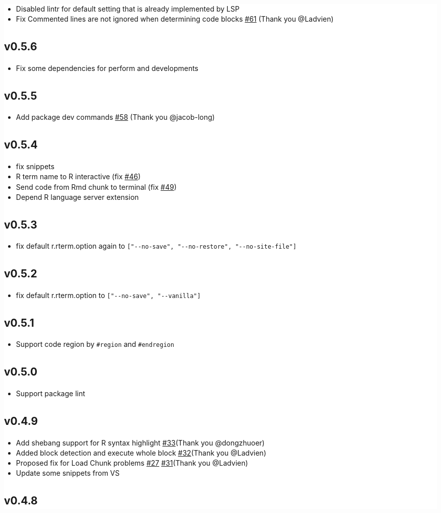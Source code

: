 * Disabled lintr for default setting that is already implemented by LSP
* Fix Commented lines are not ignored when determining code blocks [#61](https://github.com/REditorSupport/vscode-R/issues/61) (Thank you @Ladvien)

## v0.5.6

* Fix some dependencies for perform and developments

## v0.5.5

* Add package dev commands [#58](https://github.com/REditorSupport/vscode-R/issues/58) (Thank you @jacob-long)

## v0.5.4

* fix snippets
* R term name to R interactive (fix [#46](https://github.com/REditorSupport/vscode-R/issues/46))
* Send code from Rmd chunk to terminal (fix [#49](https://github.com/REditorSupport/vscode-R/issues/49))
* Depend R language server extension

## v0.5.3

* fix default r.rterm.option again to `["--no-save", "--no-restore", "--no-site-file"]`

## v0.5.2

* fix default r.rterm.option to `["--no-save", "--vanilla"]`

## v0.5.1

* Support code region by `#region` and `#endregion`

## v0.5.0

* Support package lint

## v0.4.9

* Add shebang support for R syntax highlight [#33](https://github.com/REditorSupport/vscode-R/issues/33)(Thank you @dongzhuoer)
* Added block detection and execute whole block [#32](https://github.com/REditorSupport/vscode-R/issues/32)(Thank you @Ladvien)
* Proposed fix for Load Chunk problems [#27](https://github.com/REditorSupport/vscode-R/issues/27) [#31](https://github.com/REditorSupport/vscode-R/issues/31)(Thank you @Ladvien)
* Update some snippets from VS

## v0.4.8
